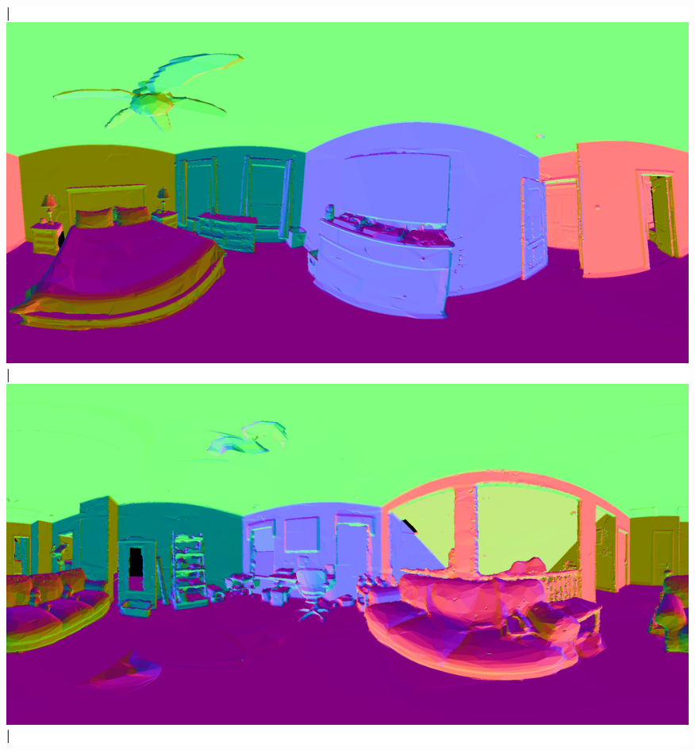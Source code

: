 | ![](./assets/hm3d/point_0036_view_equirectangular_domain_normal.png) | ![](./assets/hm3d/point_0024_view_equirectangular_domain_normal.png) |